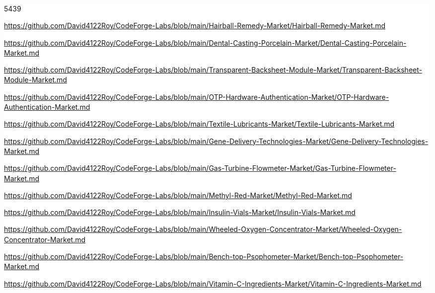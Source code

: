 5439</p><p><a href="https://github.com/David4122Roy/CodeForge-Labs/blob/main/Hairball-Remedy-Market/Hairball-Remedy-Market.md">https://github.com/David4122Roy/CodeForge-Labs/blob/main/Hairball-Remedy-Market/Hairball-Remedy-Market.md</a></p><p><a href="https://github.com/David4122Roy/CodeForge-Labs/blob/main/Dental-Casting-Porcelain-Market/Dental-Casting-Porcelain-Market.md">https://github.com/David4122Roy/CodeForge-Labs/blob/main/Dental-Casting-Porcelain-Market/Dental-Casting-Porcelain-Market.md</a></p><p><a href="https://github.com/David4122Roy/CodeForge-Labs/blob/main/Transparent-Backsheet-Module-Market/Transparent-Backsheet-Module-Market.md">https://github.com/David4122Roy/CodeForge-Labs/blob/main/Transparent-Backsheet-Module-Market/Transparent-Backsheet-Module-Market.md</a></p><p><a href="https://github.com/David4122Roy/CodeForge-Labs/blob/main/OTP-Hardware-Authentication-Market/OTP-Hardware-Authentication-Market.md">https://github.com/David4122Roy/CodeForge-Labs/blob/main/OTP-Hardware-Authentication-Market/OTP-Hardware-Authentication-Market.md</a></p><p><a href="https://github.com/David4122Roy/CodeForge-Labs/blob/main/Textile-Lubricants-Market/Textile-Lubricants-Market.md">https://github.com/David4122Roy/CodeForge-Labs/blob/main/Textile-Lubricants-Market/Textile-Lubricants-Market.md</a></p><p><a href="https://github.com/David4122Roy/CodeForge-Labs/blob/main/Gene-Delivery-Technologies-Market/Gene-Delivery-Technologies-Market.md">https://github.com/David4122Roy/CodeForge-Labs/blob/main/Gene-Delivery-Technologies-Market/Gene-Delivery-Technologies-Market.md</a></p><p><a href="https://github.com/David4122Roy/CodeForge-Labs/blob/main/Gas-Turbine-Flowmeter-Market/Gas-Turbine-Flowmeter-Market.md">https://github.com/David4122Roy/CodeForge-Labs/blob/main/Gas-Turbine-Flowmeter-Market/Gas-Turbine-Flowmeter-Market.md</a></p><p><a href="https://github.com/David4122Roy/CodeForge-Labs/blob/main/Methyl-Red-Market/Methyl-Red-Market.md">https://github.com/David4122Roy/CodeForge-Labs/blob/main/Methyl-Red-Market/Methyl-Red-Market.md</a></p><p><a href="https://github.com/David4122Roy/CodeForge-Labs/blob/main/Insulin-Vials-Market/Insulin-Vials-Market.md">https://github.com/David4122Roy/CodeForge-Labs/blob/main/Insulin-Vials-Market/Insulin-Vials-Market.md</a></p><p><a href="https://github.com/David4122Roy/CodeForge-Labs/blob/main/Wheeled-Oxygen-Concentrator-Market/Wheeled-Oxygen-Concentrator-Market.md">https://github.com/David4122Roy/CodeForge-Labs/blob/main/Wheeled-Oxygen-Concentrator-Market/Wheeled-Oxygen-Concentrator-Market.md</a></p><p><a href="https://github.com/David4122Roy/CodeForge-Labs/blob/main/Bench-top-Psophometer-Market/Bench-top-Psophometer-Market.md">https://github.com/David4122Roy/CodeForge-Labs/blob/main/Bench-top-Psophometer-Market/Bench-top-Psophometer-Market.md</a></p><p><a href="https://github.com/David4122Roy/CodeForge-Labs/blob/main/Vitamin-C-Ingredients-Market/Vitamin-C-Ingredients-Market.md">https://github.com/David4122Roy/CodeForge-Labs/blob/main/Vitamin-C-Ingredients-Market/Vitamin-C-Ingredients-Market.md</a></p>
